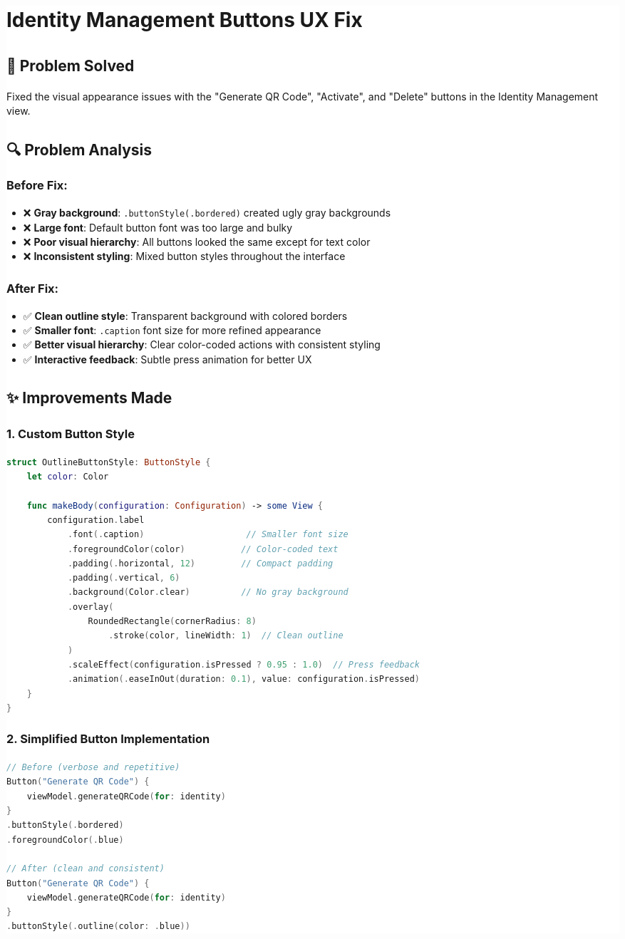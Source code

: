 # Identity Management Buttons UX Fix

## 🎯 Problem Solved
Fixed the visual appearance issues with the "Generate QR Code", "Activate", and "Delete" buttons in the Identity Management view.

## 🔍 Problem Analysis

### Before Fix:
- ❌ **Gray background**: `.buttonStyle(.bordered)` created ugly gray backgrounds
- ❌ **Large font**: Default button font was too large and bulky
- ❌ **Poor visual hierarchy**: All buttons looked the same except for text color
- ❌ **Inconsistent styling**: Mixed button styles throughout the interface

### After Fix:
- ✅ **Clean outline style**: Transparent background with colored borders
- ✅ **Smaller font**: `.caption` font size for more refined appearance
- ✅ **Better visual hierarchy**: Clear color-coded actions with consistent styling
- ✅ **Interactive feedback**: Subtle press animation for better UX

## ✨ Improvements Made

### 1. Custom Button Style
```swift
struct OutlineButtonStyle: ButtonStyle {
    let color: Color
    
    func makeBody(configuration: Configuration) -> some View {
        configuration.label
            .font(.caption)                    // Smaller font size
            .foregroundColor(color)           // Color-coded text
            .padding(.horizontal, 12)         // Compact padding
            .padding(.vertical, 6)
            .background(Color.clear)          // No gray background
            .overlay(
                RoundedRectangle(cornerRadius: 8)
                    .stroke(color, lineWidth: 1)  // Clean outline
            )
            .scaleEffect(configuration.isPressed ? 0.95 : 1.0)  // Press feedback
            .animation(.easeInOut(duration: 0.1), value: configuration.isPressed)
    }
}
```

### 2. Simplified Button Implementation
```swift
// Before (verbose and repetitive)
Button("Generate QR Code") {
    viewModel.generateQRCode(for: identity)
}
.buttonStyle(.bordered)
.foregroundColor(.blue)

// After (clean and consistent)
Button("Generate QR Code") {
    viewModel.generateQRCode(for: identity)
}
.buttonStyle(.outline(color: .blue))
```
